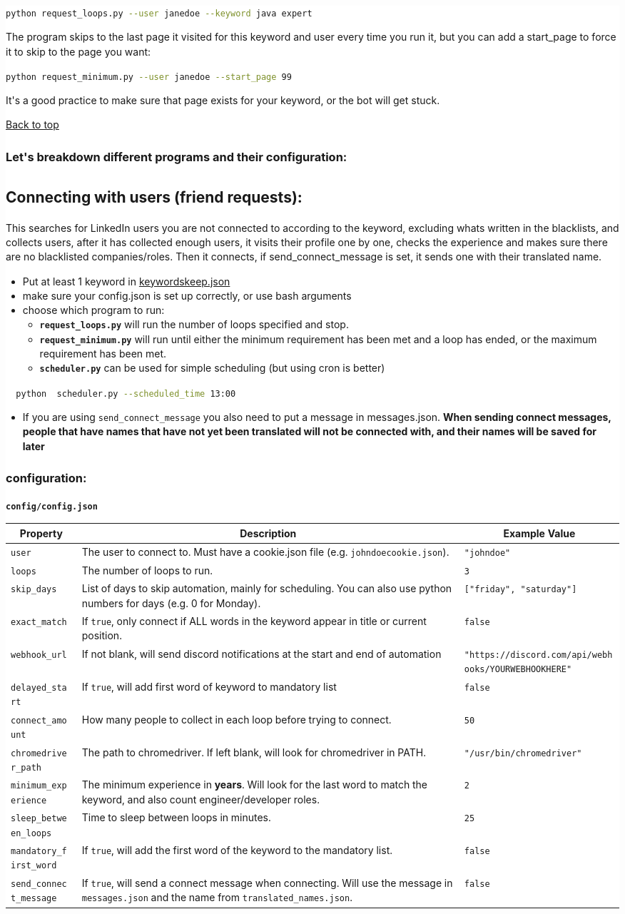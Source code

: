 ```bash
python request_loops.py --user janedoe --keyword java expert
```
 The program skips to the last page it visited for this keyword and user every time you run it, but you can add a start_page to force it to skip to the page you want:

```bash
python request_minimum.py --user janedoe --start_page 99
```
It's a good practice to make sure that page exists for your keyword, or the bot will get stuck.

[Back to top](#linkydinky)


### Let's breakdown different programs and their configuration:

## Connecting with users (friend requests):
This searches for LinkedIn users you are not connected to according to the keyword,
excluding whats written in the blacklists, and collects users, after it has collected enough users, it visits their
profile one by one, checks the experience and makes sure there are no blacklisted companies/roles. 
Then it connects, if send_connect_message is set, it sends one with their translated name.

* Put at least 1 keyword in [keywordskeep.json](config/keywordskeep.json)
* make sure your config.json is set up correctly, or use bash arguments
* choose which program to run:
  * **`request_loops.py`** will run the number of loops specified and stop.
  * **`request_minimum.py`** will run until either the minimum requirement has been met and a loop has ended, or the maximum requirement has been met.
  *  **`scheduler.py`** can be used for simple scheduling (but using cron is better)
  
```bash
  python  scheduler.py --scheduled_time 13:00
```
* If you are using `send_connect_message` you also need to put a message in messages.json.
**When sending connect messages, people that have names that have not yet been translated will not be connected with, and their names will be saved for later**
### configuration:

**`config/config.json`**

| Property  | Description                                                                                                                     | Example Value                                        |
|-----------|---------------------------------------------------------------------------------------------------------------------------------|------------------------------------------------------|
| `user`    | The user to connect to. Must have a cookie.json file (e.g. `johndoecookie.json`).                                               | `"johndoe"`                                          |
| `loops`   | The number of loops to run.                                                                                                     | `3`                                                  |
| `skip_days` | List of days to skip automation, mainly for scheduling. You can also use python numbers for days (e.g. 0 for Monday).           | `["friday", "saturday"]`                             |
| `exact_match` | If `true`, only connect if ALL words in the keyword appear in title or current position.                                        | `false`                                              |
| `webhook_url` | If not blank, will send discord notifications at the start and end of automation                                                | `"https://discord.com/api/webhooks/YOURWEBHOOKHERE"` |
| `delayed_start`| If `true`, will add first word of keyword to mandatory list                                                                     | `false`                                              |
| `connect_amount`  | How many people to collect in each loop before trying to connect.                                                               | `50`                                                                                                                                                                                                              |
| `chromedriver_path` | The path to chromedriver. If left blank, will look for chromedriver in PATH.                   | `"/usr/bin/chromedriver"`                                                                                                                                                                                        |
| `minimum_experience` | The minimum experience in **years**. Will look for the last word to match the keyword, and also count engineer/developer roles. | `2`                                                                                                                                                                                                              |
| `sleep_between_loops`     | Time to sleep between loops in minutes.                                                                                         | `25`                                                                                                                                                                                                              |
| `mandatory_first_word`    | If `true`, will add the first word of the keyword to the mandatory list.                                                        | `false`                                                                                                                                                                                                           |
| `send_connect_message`    | If `true`, will send a connect message when connecting. Will use the message in `messages.json` and the name from `translated_names.json`.                                                               | `false`                                                                                                                                                                                                           |